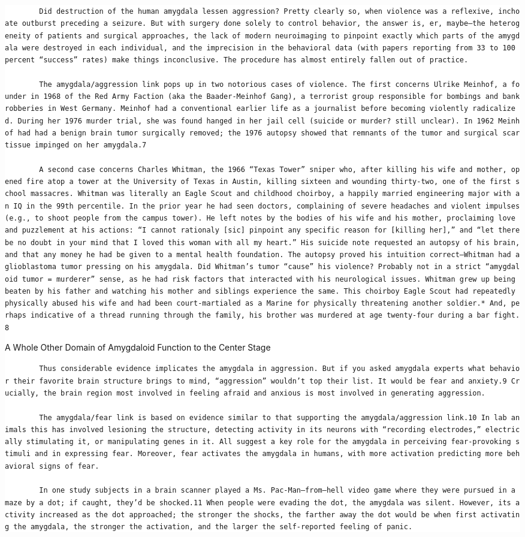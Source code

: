 			Did destruction of the human amygdala lessen aggression? Pretty clearly so, when violence was a reflexive, inchoate outburst preceding a seizure. But with surgery done solely to control behavior, the answer is, er, maybe—the heterogeneity of patients and surgical approaches, the lack of modern neuroimaging to pinpoint exactly which parts of the amygdala were destroyed in each individual, and the imprecision in the behavioral data (with papers reporting from 33 to 100 percent “success” rates) make things inconclusive. The procedure has almost entirely fallen out of practice.

			The amygdala/aggression link pops up in two notorious cases of violence. The first concerns Ulrike Meinhof, a founder in 1968 of the Red Army Faction (aka the Baader-Meinhof Gang), a terrorist group responsible for bombings and bank robberies in West Germany. Meinhof had a conventional earlier life as a journalist before becoming violently radicalized. During her 1976 murder trial, she was found hanged in her jail cell (suicide or murder? still unclear). In 1962 Meinhof had had a benign brain tumor surgically removed; the 1976 autopsy showed that remnants of the tumor and surgical scar tissue impinged on her amygdala.7

			A second case concerns Charles Whitman, the 1966 “Texas Tower” sniper who, after killing his wife and mother, opened fire atop a tower at the University of Texas in Austin, killing sixteen and wounding thirty-two, one of the first school massacres. Whitman was literally an Eagle Scout and childhood choirboy, a happily married engineering major with an IQ in the 99th percentile. In the prior year he had seen doctors, complaining of severe headaches and violent impulses (e.g., to shoot people from the campus tower). He left notes by the bodies of his wife and his mother, proclaiming love and puzzlement at his actions: “I cannot rationaly [sic] pinpoint any specific reason for [killing her],” and “let there be no doubt in your mind that I loved this woman with all my heart.” His suicide note requested an autopsy of his brain, and that any money he had be given to a mental health foundation. The autopsy proved his intuition correct—Whitman had a glioblastoma tumor pressing on his amygdala. Did Whitman’s tumor “cause” his violence? Probably not in a strict “amygdaloid tumor = murderer” sense, as he had risk factors that interacted with his neurological issues. Whitman grew up being beaten by his father and watching his mother and siblings experience the same. This choirboy Eagle Scout had repeatedly physically abused his wife and had been court-martialed as a Marine for physically threatening another soldier.* And, perhaps indicative of a thread running through the family, his brother was murdered at age twenty-four during a bar fight.8





A Whole Other Domain of Amygdaloid Function to the Center Stage


			Thus considerable evidence implicates the amygdala in aggression. But if you asked amygdala experts what behavior their favorite brain structure brings to mind, “aggression” wouldn’t top their list. It would be fear and anxiety.9 Crucially, the brain region most involved in feeling afraid and anxious is most involved in generating aggression.

			The amygdala/fear link is based on evidence similar to that supporting the amygdala/aggression link.10 In lab animals this has involved lesioning the structure, detecting activity in its neurons with “recording electrodes,” electrically stimulating it, or manipulating genes in it. All suggest a key role for the amygdala in perceiving fear-provoking stimuli and in expressing fear. Moreover, fear activates the amygdala in humans, with more activation predicting more behavioral signs of fear.

			In one study subjects in a brain scanner played a Ms. Pac-Man–from–hell video game where they were pursued in a maze by a dot; if caught, they’d be shocked.11 When people were evading the dot, the amygdala was silent. However, its activity increased as the dot approached; the stronger the shocks, the farther away the dot would be when first activating the amygdala, the stronger the activation, and the larger the self-reported feeling of panic.
